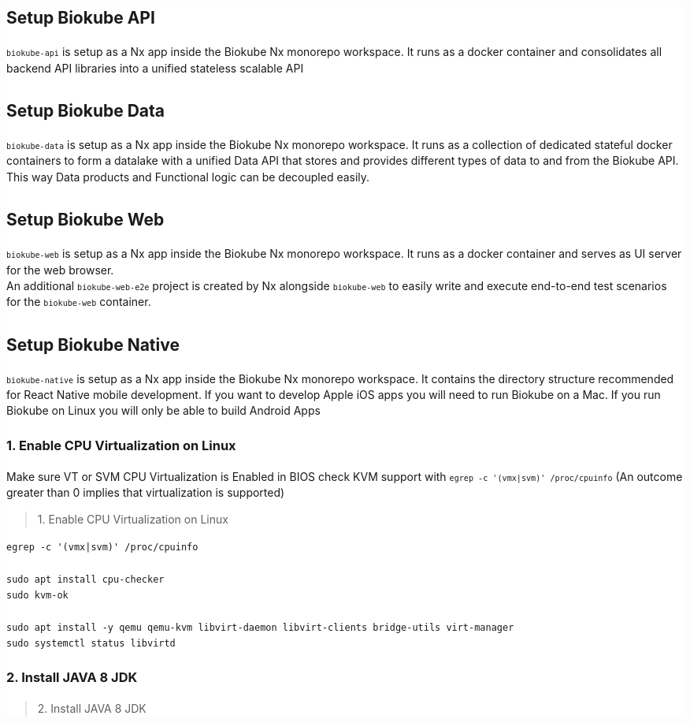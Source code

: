 ## Setup Biokube API

<code>`biokube-api`</code> is setup as a Nx app inside the Biokube Nx monorepo
workspace. It runs as a docker container and consolidates all backend API
libraries into a unified stateless scalable API

## Setup Biokube Data

<code>`biokube-data`</code> is setup as a Nx app inside the Biokube Nx monorepo
workspace. It runs as a collection of dedicated stateful docker containers to
form a datalake with a unified Data API that stores and provides different types
of data to and from the Biokube API. This way Data products and Functional logic
can be decoupled easily.

## Setup Biokube Web

<code>`biokube-web`</code> is setup as a Nx app inside the Biokube Nx monorepo
workspace. It runs as a docker container and serves as UI server for the web
browser. <br> An additional <code>`biokube-web-e2e`</code> project is created by
Nx alongside <code>`biokube-web`</code> to easily write and execute end-to-end
test scenarios for the <code>`biokube-web`</code> container.

## Setup Biokube Native

<code>`biokube-native`</code> is setup as a Nx app inside the Biokube Nx
monorepo workspace. It contains the directory structure recommended for React
Native mobile development. If you want to develop Apple iOS apps you will need
to run Biokube on a Mac. If you run Biokube on Linux you will only be able to
build Android Apps

### 1\. Enable CPU Virtualization on Linux

Make sure VT or SVM CPU Virtualization is Enabled in BIOS check KVM support with
<code>`egrep -c '(vmx|svm)' /proc/cpuinfo`</code> (An outcome greater than 0
implies that virtualization is supported)

> 1\. Enable CPU Virtualization on Linux

```shell
egrep -c '(vmx|svm)' /proc/cpuinfo

sudo apt install cpu-checker
sudo kvm-ok

sudo apt install -y qemu qemu-kvm libvirt-daemon libvirt-clients bridge-utils virt-manager
sudo systemctl status libvirtd
```

### 2\. Install JAVA 8 JDK

> 2\. Install JAVA 8 JDK
